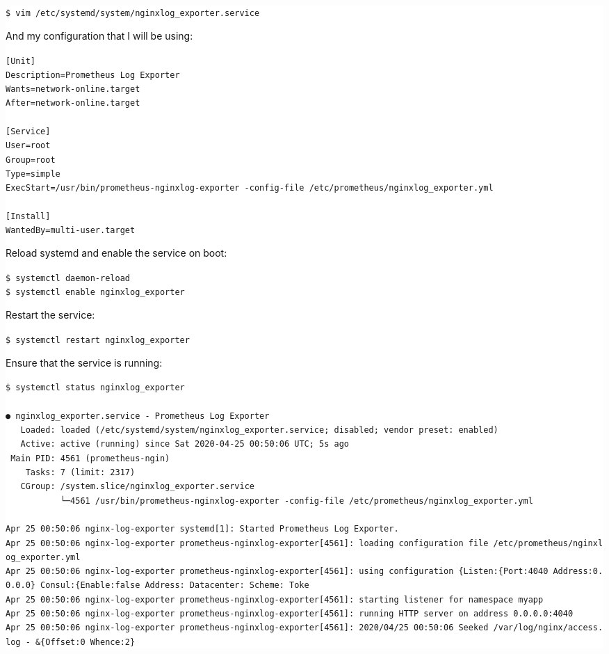 ```
$ vim /etc/systemd/system/nginxlog_exporter.service
```

And my configuration that I will be using:

```
[Unit]
Description=Prometheus Log Exporter
Wants=network-online.target
After=network-online.target

[Service]
User=root
Group=root
Type=simple
ExecStart=/usr/bin/prometheus-nginxlog-exporter -config-file /etc/prometheus/nginxlog_exporter.yml

[Install]
WantedBy=multi-user.target
```

Reload systemd and enable the service on boot:

```
$ systemctl daemon-reload
$ systemctl enable nginxlog_exporter
```

Restart the service:

```
$ systemctl restart nginxlog_exporter
```

Ensure that the service is running:

```
$ systemctl status nginxlog_exporter

● nginxlog_exporter.service - Prometheus Log Exporter
   Loaded: loaded (/etc/systemd/system/nginxlog_exporter.service; disabled; vendor preset: enabled)
   Active: active (running) since Sat 2020-04-25 00:50:06 UTC; 5s ago
 Main PID: 4561 (prometheus-ngin)
    Tasks: 7 (limit: 2317)
   CGroup: /system.slice/nginxlog_exporter.service
           └─4561 /usr/bin/prometheus-nginxlog-exporter -config-file /etc/prometheus/nginxlog_exporter.yml

Apr 25 00:50:06 nginx-log-exporter systemd[1]: Started Prometheus Log Exporter.
Apr 25 00:50:06 nginx-log-exporter prometheus-nginxlog-exporter[4561]: loading configuration file /etc/prometheus/nginxlog_exporter.yml
Apr 25 00:50:06 nginx-log-exporter prometheus-nginxlog-exporter[4561]: using configuration {Listen:{Port:4040 Address:0.0.0.0} Consul:{Enable:false Address: Datacenter: Scheme: Toke
Apr 25 00:50:06 nginx-log-exporter prometheus-nginxlog-exporter[4561]: starting listener for namespace myapp
Apr 25 00:50:06 nginx-log-exporter prometheus-nginxlog-exporter[4561]: running HTTP server on address 0.0.0.0:4040
Apr 25 00:50:06 nginx-log-exporter prometheus-nginxlog-exporter[4561]: 2020/04/25 00:50:06 Seeked /var/log/nginx/access.log - &{Offset:0 Whence:2}
```

